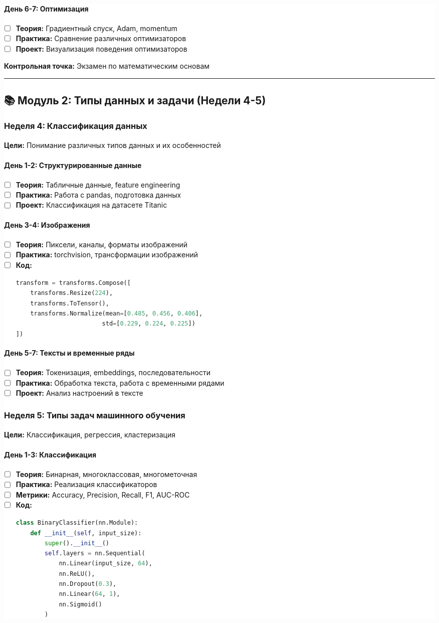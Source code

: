 #### День 6-7: Оптимизация
- [ ] **Теория:** Градиентный спуск, Adam, momentum
- [ ] **Практика:** Сравнение различных оптимизаторов
- [ ] **Проект:** Визуализация поведения оптимизаторов

**Контрольная точка:** Экзамен по математическим основам

---

## 📚 Модуль 2: Типы данных и задачи (Недели 4-5)

### Неделя 4: Классификация данных
**Цели:** Понимание различных типов данных и их особенностей

#### День 1-2: Структурированные данные
- [ ] **Теория:** Табличные данные, feature engineering
- [ ] **Практика:** Работа с pandas, подготовка данных
- [ ] **Проект:** Классификация на датасете Titanic

#### День 3-4: Изображения
- [ ] **Теория:** Пиксели, каналы, форматы изображений
- [ ] **Практика:** torchvision, трансформации изображений
- [ ] **Код:**
  ```python
  transform = transforms.Compose([
      transforms.Resize(224),
      transforms.ToTensor(),
      transforms.Normalize(mean=[0.485, 0.456, 0.406],
                          std=[0.229, 0.224, 0.225])
  ])
  ```

#### День 5-7: Тексты и временные ряды
- [ ] **Теория:** Токенизация, embeddings, последовательности
- [ ] **Практика:** Обработка текста, работа с временными рядами
- [ ] **Проект:** Анализ настроений в тексте

### Неделя 5: Типы задач машинного обучения
**Цели:** Классификация, регрессия, кластеризация

#### День 1-3: Классификация
- [ ] **Теория:** Бинарная, многоклассовая, многометочная
- [ ] **Практика:** Реализация классификаторов
- [ ] **Метрики:** Accuracy, Precision, Recall, F1, AUC-ROC
- [ ] **Код:**
  ```python
  class BinaryClassifier(nn.Module):
      def __init__(self, input_size):
          super().__init__()
          self.layers = nn.Sequential(
              nn.Linear(input_size, 64),
              nn.ReLU(),
              nn.Dropout(0.3),
              nn.Linear(64, 1),
              nn.Sigmoid()
          )
  ```
